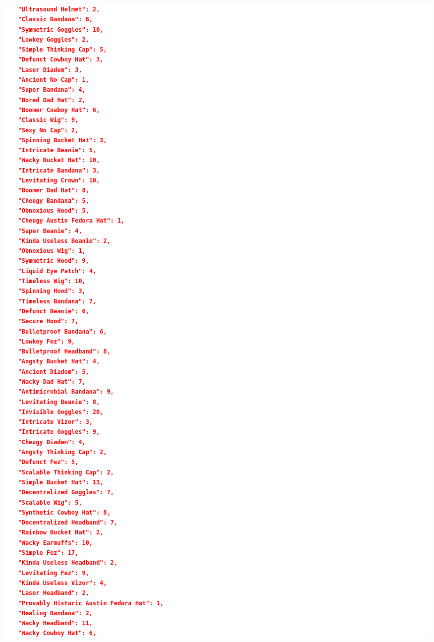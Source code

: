 ```JSON
    "Ultrasound Helmet": 2,
    "Classic Bandana": 8,
    "Symmetric Goggles": 10,
    "Lowkey Goggles": 2,
    "Simple Thinking Cap": 5,
    "Defunct Cowboy Hat": 3,
    "Laser Diadem": 3,
    "Ancient No Cap": 1,
    "Super Bandana": 4,
    "Bored Dad Hat": 2,
    "Boomer Cowboy Hat": 6,
    "Classic Wig": 9,
    "Sexy No Cap": 2,
    "Spinning Bucket Hat": 3,
    "Intricate Beanie": 5,
    "Wacky Bucket Hat": 10,
    "Intricate Bandana": 3,
    "Levitating Crown": 10,
    "Boomer Dad Hat": 8,
    "Cheugy Bandana": 5,
    "Obnoxious Hood": 5,
    "Cheugy Austin Fedora Hat": 1,
    "Super Beanie": 4,
    "Kinda Useless Beanie": 2,
    "Obnoxious Wig": 1,
    "Symmetric Hood": 9,
    "Liquid Eye Patch": 4,
    "Timeless Wig": 10,
    "Spinning Hood": 3,
    "Timeless Bandana": 7,
    "Defunct Beanie": 6,
    "Secure Hood": 7,
    "Bulletproof Bandana": 6,
    "Lowkey Fez": 9,
    "Bulletproof Headband": 8,
    "Angsty Bucket Hat": 4,
    "Ancient Diadem": 5,
    "Wacky Dad Hat": 7,
    "Antimicrobial Bandana": 9,
    "Levitating Beanie": 8,
    "Invisible Goggles": 20,
    "Intricate Vizor": 3,
    "Intricate Goggles": 9,
    "Cheugy Diadem": 4,
    "Angsty Thinking Cap": 2,
    "Defunct Fez": 5,
    "Scalable Thinking Cap": 2,
    "Simple Bucket Hat": 13,
    "Decentralized Goggles": 7,
    "Scalable Wig": 5,
    "Synthetic Cowboy Hat": 8,
    "Decentralized Headband": 7,
    "Rainbow Bucket Hat": 2,
    "Wacky Earmuffs": 10,
    "Simple Fez": 17,
    "Kinda Useless Headband": 2,
    "Levitating Fez": 9,
    "Kinda Useless Vizor": 4,
    "Laser Headband": 2,
    "Provably Historic Austin Fedora Hat": 1,
    "Healing Bandana": 2,
    "Wacky Headband": 11,
    "Wacky Cowboy Hat": 6,
```